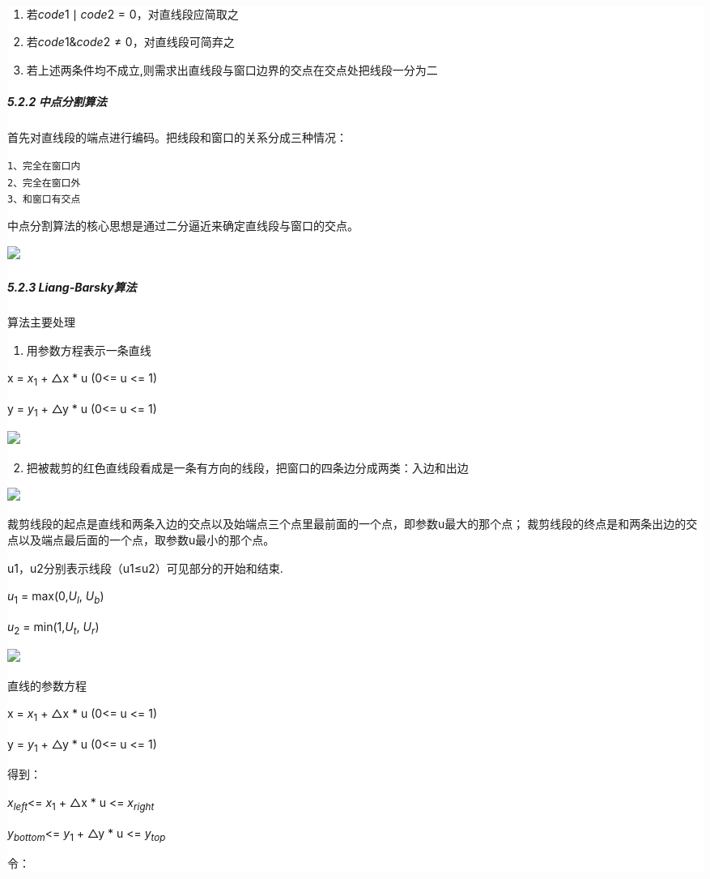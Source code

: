 1) 若$code1 \mid code2=0​$，对直线段应简取之

2) 若$code1 \& code2≠0​$，对直线段可简弃之

3) 若上述两条件均不成立,则需求出直线段与窗口边界的交点在交点处把线段一分为二

##### 5.2.2 中点分割算法

首先对直线段的端点进行编码。把线段和窗口的关系分成三种情况：

```
1、完全在窗口内
2、完全在窗口外
3、和窗口有交点
```

中点分割算法的核心思想是通过二分逼近来确定直线段与窗口的交点。

![](http://images.cronusliang.me/graphics/binary_%20appoximating.png)

##### 5.2.3 Liang-Barsky算法

算法主要处理

1) 用参数方程表示一条直线

x = $x_{1}$ + △x * u    (0<= u <= 1)

y = $y_{1}$ + △y * u      (0<= u <= 1)

![](http://images.cronusliang.me/graphics/line_equation.png)

2) 把被裁剪的红色直线段看成是一条有方向的线段，把窗口的四条边分成两类：入边和出边

![](http://images.cronusliang.me/graphics/side.png)

裁剪线段的起点是直线和两条入边的交点以及始端点三个点里最前面的一个点，即参数u最大的那个点；
裁剪线段的终点是和两条出边的交点以及端点最后面的一个点，取参数u最小的那个点。

u1，u2分别表示线段（u1≤u2）可见部分的开始和结束.

$u_{1}$  = max(0,$U_{l}$, $U_{b}$)

$u_{2}$ = min(1,$U_{t}$, $U_{r}​$)

![](http://images.cronusliang.me/graphics/u_point.png)

直线的参数方程

x = $x_{1}​$ + △x * u     (0<= u <= 1)

y = $y_{1}​$ + △y * u     (0<= u <= 1)

得到：

$x_{left}​$ <= $x_{1}​$ + △x * u <= $x_{right}$

$y_{bottom}​$ <= $y_{1}​$ + △y * u <= $y_{top}$

令：

